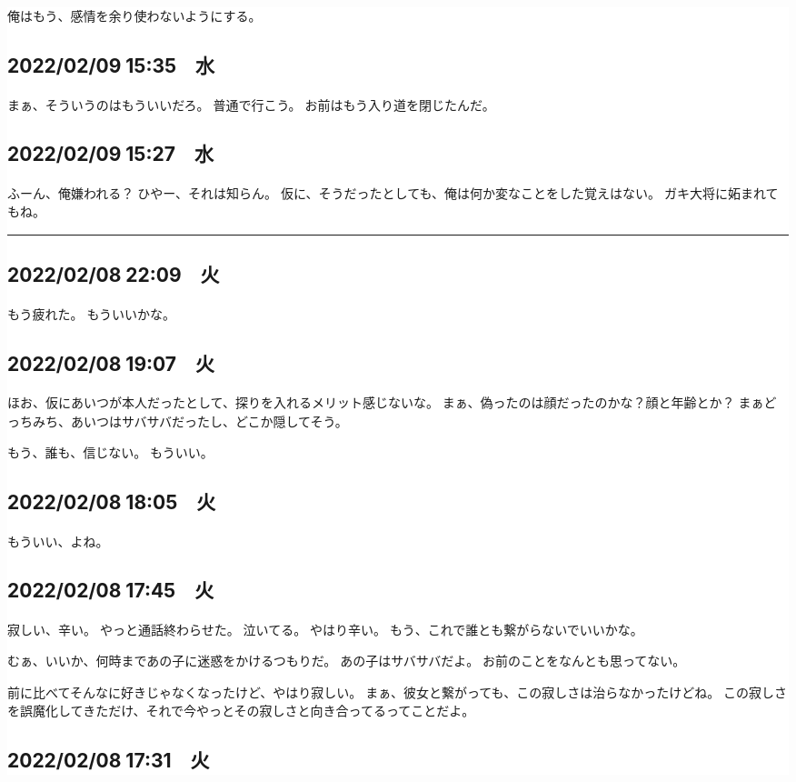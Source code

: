 俺はもう、感情を余り使わないようにする。

## 2022/02/09 15:35　水

まぁ、そういうのはもういいだろ。
普通で行こう。
お前はもう入り道を閉じたんだ。

## 2022/02/09 15:27　水

ふーん、俺嫌われる？
ひやー、それは知らん。
仮に、そうだったとしても、俺は何か変なことをした覚えはない。
ガキ大将に妬まれてもね。

----

## 2022/02/08 22:09　火

もう疲れた。
もういいかな。

## 2022/02/08 19:07　火

ほお、仮にあいつが本人だったとして、探りを入れるメリット感じないな。
まぁ、偽ったのは顔だったのかな？顔と年齢とか？
まぁどっちみち、あいつはサバサバだったし、どこか隠してそう。

もう、誰も、信じない。
もういい。

## 2022/02/08 18:05　火

もういい、よね。

## 2022/02/08 17:45　火

寂しい、辛い。
やっと通話終わらせた。
泣いてる。
やはり辛い。
もう、これで誰とも繋がらないでいいかな。

むぁ、いいか、何時まであの子に迷惑をかけるつもりだ。
あの子はサバサバだよ。
お前のことをなんとも思ってない。

前に比べてそんなに好きじゃなくなったけど、やはり寂しい。
まぁ、彼女と繋がっても、この寂しさは治らなかったけどね。
この寂しさを誤魔化してきただけ、それで今やっとその寂しさと向き合ってるってことだよ。

## 2022/02/08 17:31　火
